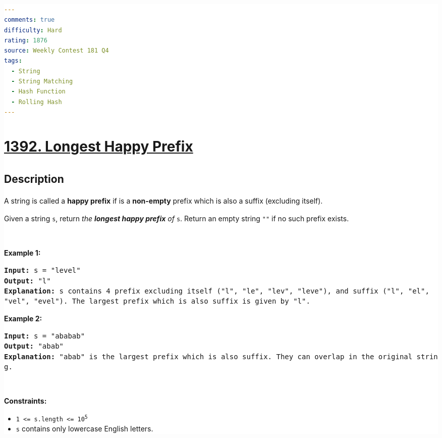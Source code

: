 ```yaml
---
comments: true
difficulty: Hard
rating: 1876
source: Weekly Contest 181 Q4
tags:
  - String
  - String Matching
  - Hash Function
  - Rolling Hash
---
```




# [1392. Longest Happy Prefix](https://leetcode.com/problems/longest-happy-prefix)


## Description



<p>A string is called a <strong>happy prefix</strong> if is a <strong>non-empty</strong> prefix which is also a suffix (excluding itself).</p>

<p>Given a string <code>s</code>, return <em>the <strong>longest happy prefix</strong> of</em> <code>s</code>. Return an empty string <code>&quot;&quot;</code> if no such prefix exists.</p>

<p>&nbsp;</p>
<p><strong class="example">Example 1:</strong></p>

<pre>
<strong>Input:</strong> s = &quot;level&quot;
<strong>Output:</strong> &quot;l&quot;
<strong>Explanation:</strong> s contains 4 prefix excluding itself (&quot;l&quot;, &quot;le&quot;, &quot;lev&quot;, &quot;leve&quot;), and suffix (&quot;l&quot;, &quot;el&quot;, &quot;vel&quot;, &quot;evel&quot;). The largest prefix which is also suffix is given by &quot;l&quot;.
</pre>

<p><strong class="example">Example 2:</strong></p>

<pre>
<strong>Input:</strong> s = &quot;ababab&quot;
<strong>Output:</strong> &quot;abab&quot;
<strong>Explanation:</strong> &quot;abab&quot; is the largest prefix which is also suffix. They can overlap in the original string.
</pre>

<p>&nbsp;</p>
<p><strong>Constraints:</strong></p>

<ul>
	<li><code>1 &lt;= s.length &lt;= 10<sup>5</sup></code></li>
	<li><code>s</code> contains only lowercase English letters.</li>
</ul>
